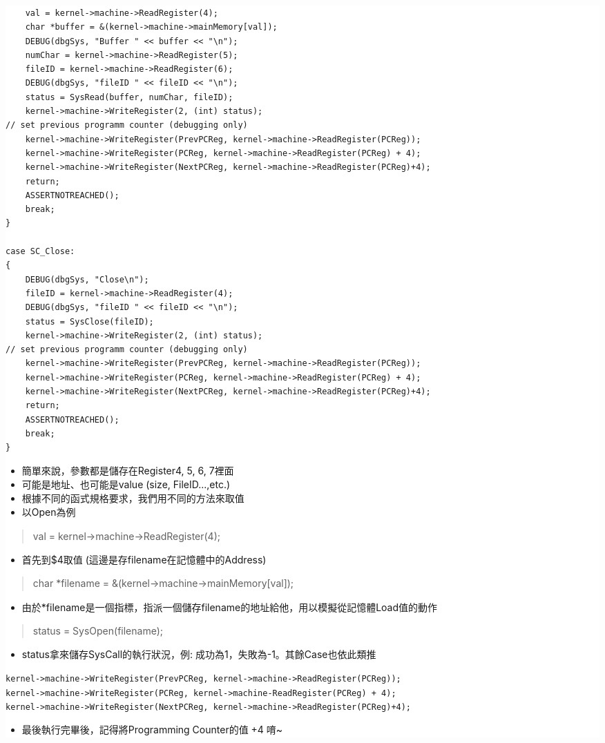 ```MIPS=
    val = kernel->machine->ReadRegister(4); 
    char *buffer = &(kernel->machine->mainMemory[val]);
    DEBUG(dbgSys, "Buffer " << buffer << "\n");
    numChar = kernel->machine->ReadRegister(5); 
    fileID = kernel->machine->ReadRegister(6); 
    DEBUG(dbgSys, "fileID " << fileID << "\n");
    status = SysRead(buffer, numChar, fileID);
    kernel->machine->WriteRegister(2, (int) status);
// set previous programm counter (debugging only)
    kernel->machine->WriteRegister(PrevPCReg, kernel->machine->ReadRegister(PCReg)); 
    kernel->machine->WriteRegister(PCReg, kernel->machine->ReadRegister(PCReg) + 4);
    kernel->machine->WriteRegister(NextPCReg, kernel->machine->ReadRegister(PCReg)+4);
    return;
    ASSERTNOTREACHED();
    break;
}

case SC_Close:
{ 
    DEBUG(dbgSys, "Close\n");
    fileID = kernel->machine->ReadRegister(4);
    DEBUG(dbgSys, "fileID " << fileID << "\n");
    status = SysClose(fileID); 
    kernel->machine->WriteRegister(2, (int) status);
// set previous programm counter (debugging only)
    kernel->machine->WriteRegister(PrevPCReg, kernel->machine->ReadRegister(PCReg)); 
    kernel->machine->WriteRegister(PCReg, kernel->machine->ReadRegister(PCReg) + 4);
    kernel->machine->WriteRegister(NextPCReg, kernel->machine->ReadRegister(PCReg)+4);
    return;
    ASSERTNOTREACHED();
    break;
}
```
* 簡單來說，參數都是儲存在Register4, 5, 6, 7裡面
* 可能是地址、也可能是value (size, FileID...,etc.)
* 根據不同的函式規格要求，我們用不同的方法來取值
* 以Open為例

> val = kernel->machine->ReadRegister(4);
 
* 首先到$4取值 (這邊是存filename在記憶體中的Address)
 
> char *filename = &(kernel->machine->mainMemory[val]);

* 由於*filename是一個指標，指派一個儲存filename的地址給他，用以模擬從記憶體Load值的動作

> status = SysOpen(filename);

* status拿來儲存SysCall的執行狀況，例: 成功為1，失敗為-1。其餘Case也依此類推


```MIPS=
kernel->machine->WriteRegister(PrevPCReg, kernel->machine->ReadRegister(PCReg));
kernel->machine->WriteRegister(PCReg, kernel->machine-ReadRegister(PCReg) + 4);
kernel->machine->WriteRegister(NextPCReg, kernel->machine->ReadRegister(PCReg)+4);
```
* 最後執行完畢後，記得將Programming Counter的值 +4 唷~
